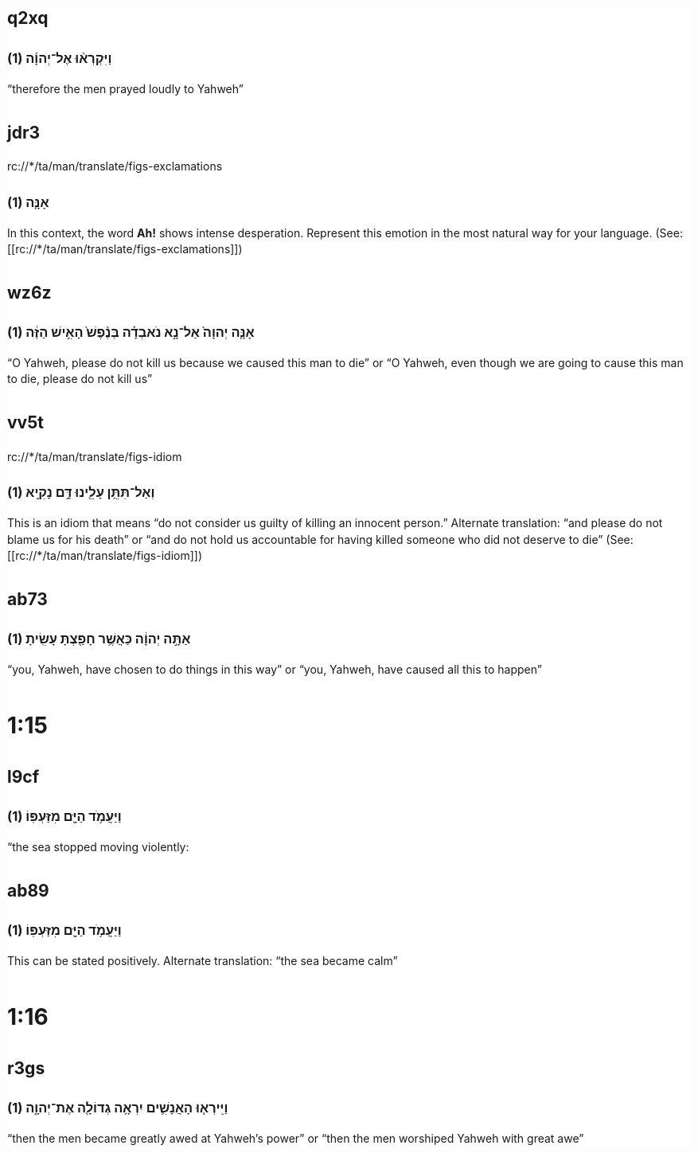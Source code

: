 ## q2xq
### וַ⁠יִּקְרְא֨וּ אֶל־יְהוָ֜ה (1)
“therefore the men prayed loudly to Yahweh”

## jdr3
rc://*/ta/man/translate/figs-exclamations
### אָנָּ֤ה (1)
In this context, the word **Ah!** shows intense desperation. Represent this emotion in the most natural way for your language. (See: [[rc://*/ta/man/translate/figs-exclamations]])

## wz6z
### אָנָּ֤ה יְהוָה֙ אַל־נָ֣א נֹאבְדָ֗ה בְּ⁠נֶ֨פֶשׁ֙ הָ⁠אִ֣ישׁ הַ⁠זֶּ֔ה (1)
“O Yahweh, please do not kill us because we caused this man to die” or “O Yahweh, even though we are going to cause this man to die, please do not kill us”

## vv5t
rc://*/ta/man/translate/figs-idiom
### וְ⁠אַל־תִּתֵּ֥ן עָלֵ֖י⁠נוּ דָּ֣ם נָקִ֑יא (1)
This is an idiom that means “do not consider us guilty of killing an innocent person.” Alternate translation: “and please do not blame us for his death” or “and do not hold us accountable for having killed someone who did not deserve to die” (See: [[rc://*/ta/man/translate/figs-idiom]])

## ab73
### אַתָּ֣ה יְהוָ֔ה כַּ⁠אֲשֶׁ֥ר חָפַ֖צְתָּ עָשִֽׂיתָ (1)
“you, Yahweh, have chosen to do things in this way” or “you, Yahweh, have caused all this to happen”

# 1:15
## l9cf
### וַ⁠יַּעֲמֹ֥ד הַ⁠יָּ֖ם מִ⁠זַּעְפּֽ⁠וֹ (1)
“the sea stopped moving violently:

## ab89
### וַ⁠יַּעֲמֹ֥ד הַ⁠יָּ֖ם מִ⁠זַּעְפּֽ⁠וֹ (1)
This can be stated positively. Alternate translation: “the sea became calm”

# 1:16
## r3gs
### וַ⁠יִּֽירְא֧וּ הָ⁠אֲנָשִׁ֛ים יִרְאָ֥ה גְדוֹלָ֖ה אֶת־יְהוָ֑ה (1)
“then the men became greatly awed at Yahweh’s power” or “then the men worshiped Yahweh with great awe”
